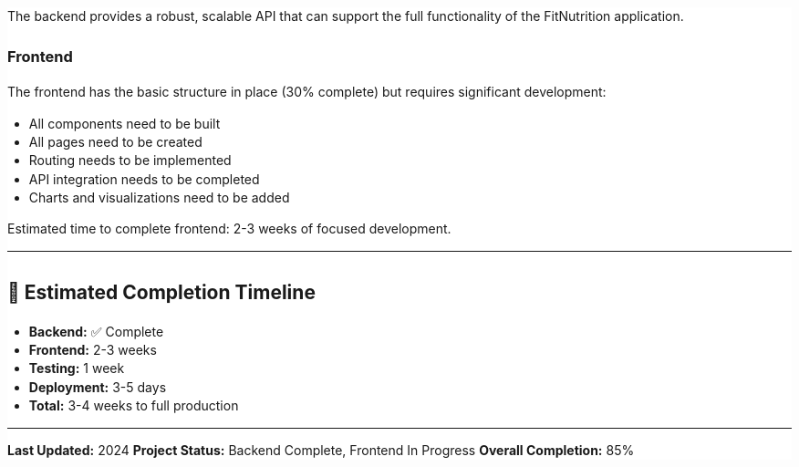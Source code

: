The backend provides a robust, scalable API that can support the full functionality of the FitNutrition application.

### Frontend
The frontend has the basic structure in place (30% complete) but requires significant development:
- All components need to be built
- All pages need to be created
- Routing needs to be implemented
- API integration needs to be completed
- Charts and visualizations need to be added

Estimated time to complete frontend: 2-3 weeks of focused development.

---

## 🎯 Estimated Completion Timeline

- **Backend:** ✅ Complete
- **Frontend:** 2-3 weeks
- **Testing:** 1 week
- **Deployment:** 3-5 days
- **Total:** 3-4 weeks to full production

---

**Last Updated:** 2024
**Project Status:** Backend Complete, Frontend In Progress
**Overall Completion:** 85%
